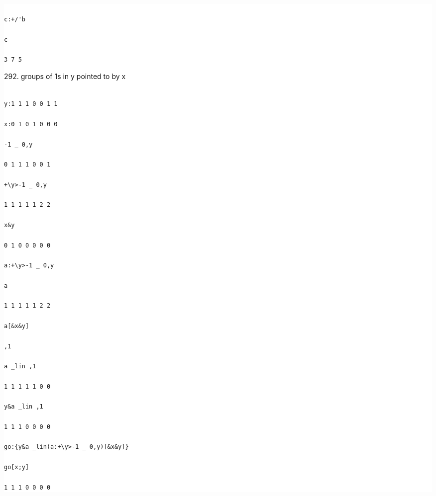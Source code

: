 ```

c:+/'b

c

3 7 5

```

292\. groups of 1s in y pointed to by x

```

y:1 1 1 0 0 1 1

x:0 1 0 1 0 0 0

-1 _ 0,y

0 1 1 1 0 0 1

+\y>-1 _ 0,y

1 1 1 1 1 2 2

x&y

0 1 0 0 0 0 0

a:+\y>-1 _ 0,y

a

1 1 1 1 1 2 2

a[&x&y]

,1

a _lin ,1

1 1 1 1 1 0 0

y&a _lin ,1

1 1 1 0 0 0 0

go:{y&a _lin(a:+\y>-1 _ 0,y)[&x&y]}

go[x;y]

1 1 1 0 0 0 0

```
